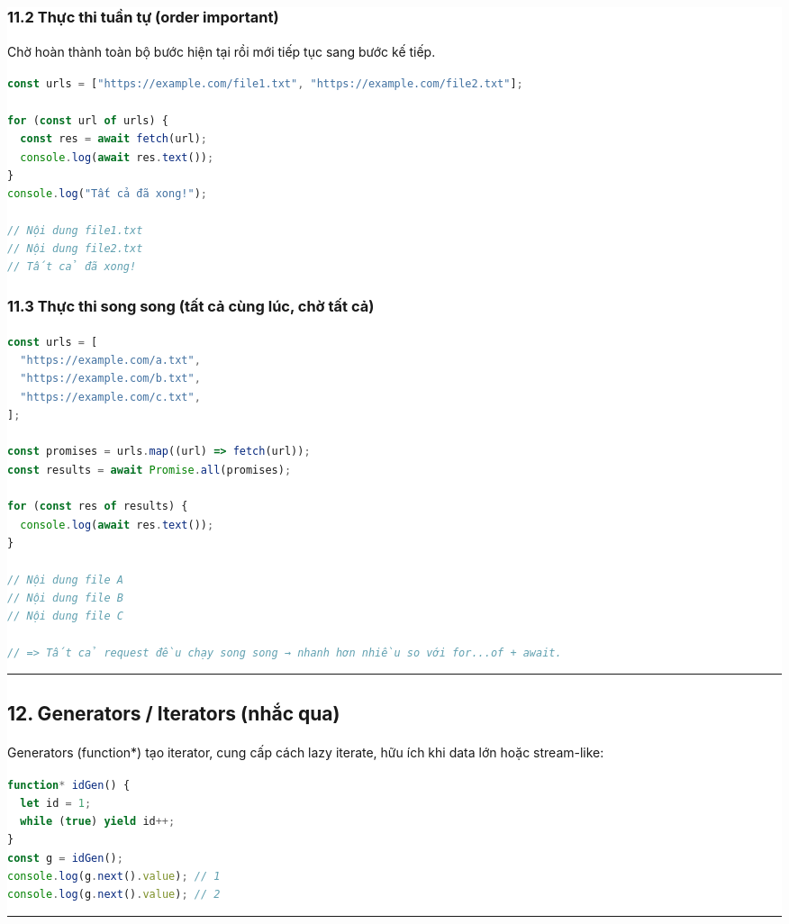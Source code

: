 ### 11.2 Thực thi tuần tự (order important)

Chờ hoàn thành toàn bộ bước hiện tại rồi mới tiếp tục sang bước kế tiếp.

```js
const urls = ["https://example.com/file1.txt", "https://example.com/file2.txt"];

for (const url of urls) {
  const res = await fetch(url);
  console.log(await res.text());
}
console.log("Tất cả đã xong!");

// Nội dung file1.txt
// Nội dung file2.txt
// Tất cả đã xong!
```

### 11.3 Thực thi song song (tất cả cùng lúc, chờ tất cả)

```js
const urls = [
  "https://example.com/a.txt",
  "https://example.com/b.txt",
  "https://example.com/c.txt",
];

const promises = urls.map((url) => fetch(url));
const results = await Promise.all(promises);

for (const res of results) {
  console.log(await res.text());
}

// Nội dung file A
// Nội dung file B
// Nội dung file C

// => Tất cả request đều chạy song song → nhanh hơn nhiều so với for...of + await.
```

---

## 12. Generators / Iterators (nhắc qua)

Generators (function\*) tạo iterator, cung cấp cách lazy iterate, hữu ích khi data lớn hoặc stream-like:

```js
function* idGen() {
  let id = 1;
  while (true) yield id++;
}
const g = idGen();
console.log(g.next().value); // 1
console.log(g.next().value); // 2
```

---